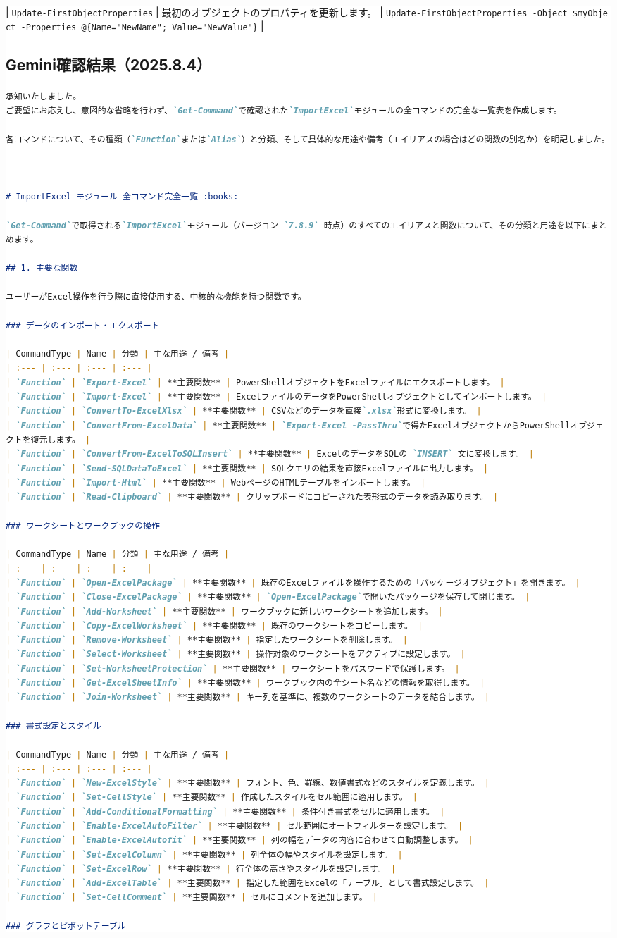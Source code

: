 | `Update-FirstObjectProperties` | 最初のオブジェクトのプロパティを更新します。 | `Update-FirstObjectProperties -Object $myObject -Properties @{Name="NewName"; Value="NewValue"}` |

## Gemini確認結果（2025.8.4）

```markdown
承知いたしました。
ご要望にお応えし、意図的な省略を行わず、`Get-Command`で確認された`ImportExcel`モジュールの全コマンドの完全な一覧表を作成します。

各コマンドについて、その種類（`Function`または`Alias`）と分類、そして具体的な用途や備考（エイリアスの場合はどの関数の別名か）を明記しました。

---

# ImportExcel モジュール 全コマンド完全一覧 :books:

`Get-Command`で取得される`ImportExcel`モジュール（バージョン `7.8.9` 時点）のすべてのエイリアスと関数について、その分類と用途を以下にまとめます。

## 1. 主要な関数

ユーザーがExcel操作を行う際に直接使用する、中核的な機能を持つ関数です。

### データのインポート・エクスポート

| CommandType | Name | 分類 | 主な用途 / 備考 |
| :--- | :--- | :--- | :--- |
| `Function` | `Export-Excel` | **主要関数** | PowerShellオブジェクトをExcelファイルにエクスポートします。 |
| `Function` | `Import-Excel` | **主要関数** | ExcelファイルのデータをPowerShellオブジェクトとしてインポートします。 |
| `Function` | `ConvertTo-ExcelXlsx` | **主要関数** | CSVなどのデータを直接`.xlsx`形式に変換します。 |
| `Function` | `ConvertFrom-ExcelData` | **主要関数** | `Export-Excel -PassThru`で得たExcelオブジェクトからPowerShellオブジェクトを復元します。 |
| `Function` | `ConvertFrom-ExcelToSQLInsert` | **主要関数** | ExcelのデータをSQLの `INSERT` 文に変換します。 |
| `Function` | `Send-SQLDataToExcel` | **主要関数** | SQLクエリの結果を直接Excelファイルに出力します。 |
| `Function` | `Import-Html` | **主要関数** | WebページのHTMLテーブルをインポートします。 |
| `Function` | `Read-Clipboard` | **主要関数** | クリップボードにコピーされた表形式のデータを読み取ります。 |

### ワークシートとワークブックの操作

| CommandType | Name | 分類 | 主な用途 / 備考 |
| :--- | :--- | :--- | :--- |
| `Function` | `Open-ExcelPackage` | **主要関数** | 既存のExcelファイルを操作するための「パッケージオブジェクト」を開きます。 |
| `Function` | `Close-ExcelPackage` | **主要関数** | `Open-ExcelPackage`で開いたパッケージを保存して閉じます。 |
| `Function` | `Add-Worksheet` | **主要関数** | ワークブックに新しいワークシートを追加します。 |
| `Function` | `Copy-ExcelWorksheet` | **主要関数** | 既存のワークシートをコピーします。 |
| `Function` | `Remove-Worksheet` | **主要関数** | 指定したワークシートを削除します。 |
| `Function` | `Select-Worksheet` | **主要関数** | 操作対象のワークシートをアクティブに設定します。 |
| `Function` | `Set-WorksheetProtection` | **主要関数** | ワークシートをパスワードで保護します。 |
| `Function` | `Get-ExcelSheetInfo` | **主要関数** | ワークブック内の全シート名などの情報を取得します。 |
| `Function` | `Join-Worksheet` | **主要関数** | キー列を基準に、複数のワークシートのデータを結合します。 |

### 書式設定とスタイル

| CommandType | Name | 分類 | 主な用途 / 備考 |
| :--- | :--- | :--- | :--- |
| `Function` | `New-ExcelStyle` | **主要関数** | フォント、色、罫線、数値書式などのスタイルを定義します。 |
| `Function` | `Set-CellStyle` | **主要関数** | 作成したスタイルをセル範囲に適用します。 |
| `Function` | `Add-ConditionalFormatting` | **主要関数** | 条件付き書式をセルに適用します。 |
| `Function` | `Enable-ExcelAutoFilter` | **主要関数** | セル範囲にオートフィルターを設定します。 |
| `Function` | `Enable-ExcelAutofit` | **主要関数** | 列の幅をデータの内容に合わせて自動調整します。 |
| `Function` | `Set-ExcelColumn` | **主要関数** | 列全体の幅やスタイルを設定します。 |
| `Function` | `Set-ExcelRow` | **主要関数** | 行全体の高さやスタイルを設定します。 |
| `Function` | `Add-ExcelTable` | **主要関数** | 指定した範囲をExcelの「テーブル」として書式設定します。 |
| `Function` | `Set-CellComment` | **主要関数** | セルにコメントを追加します。 |

### グラフとピボットテーブル
```